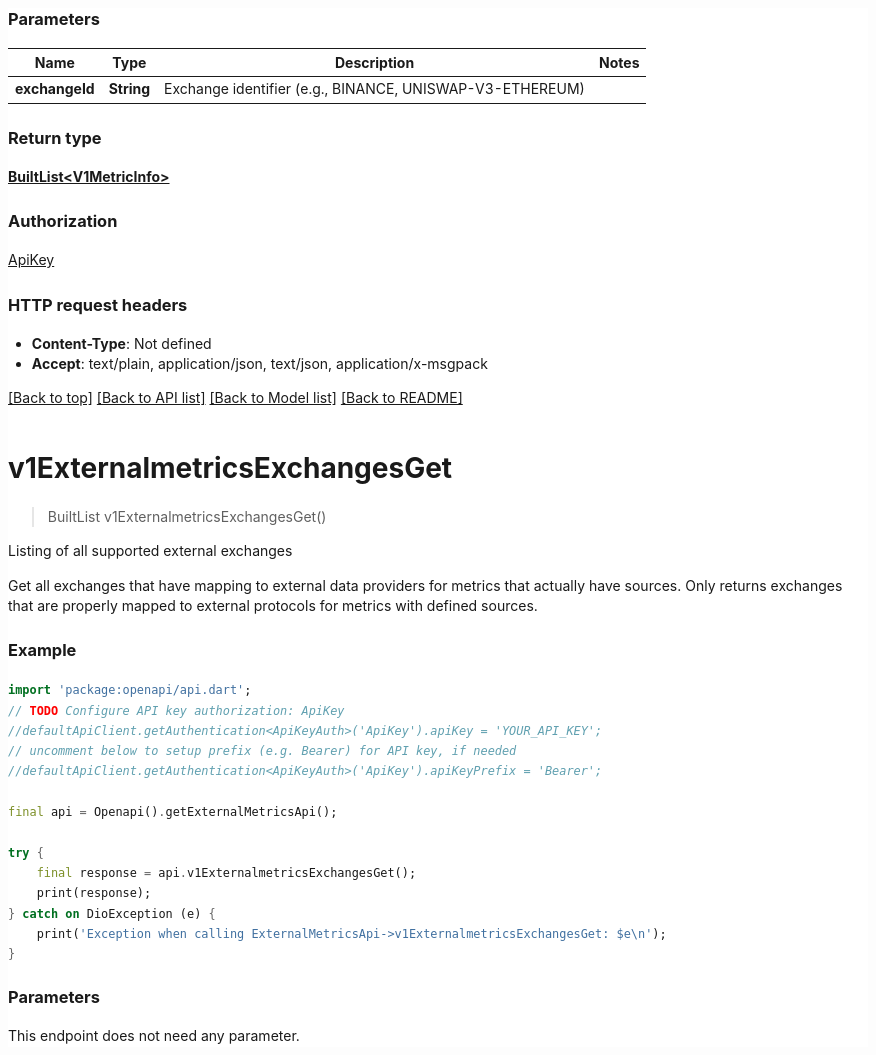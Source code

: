 ### Parameters

Name | Type | Description  | Notes
------------- | ------------- | ------------- | -------------
 **exchangeId** | **String**| Exchange identifier (e.g., BINANCE, UNISWAP-V3-ETHEREUM) | 

### Return type

[**BuiltList&lt;V1MetricInfo&gt;**](V1MetricInfo.md)

### Authorization

[ApiKey](../README.md#ApiKey)

### HTTP request headers

 - **Content-Type**: Not defined
 - **Accept**: text/plain, application/json, text/json, application/x-msgpack

[[Back to top]](#) [[Back to API list]](../README.md#documentation-for-api-endpoints) [[Back to Model list]](../README.md#documentation-for-models) [[Back to README]](../README.md)

# **v1ExternalmetricsExchangesGet**
> BuiltList<V1ExternalExchange> v1ExternalmetricsExchangesGet()

Listing of all supported external exchanges

Get all exchanges that have mapping to external data providers for metrics that actually have sources.  Only returns exchanges that are properly mapped to external protocols for metrics with defined sources.

### Example
```dart
import 'package:openapi/api.dart';
// TODO Configure API key authorization: ApiKey
//defaultApiClient.getAuthentication<ApiKeyAuth>('ApiKey').apiKey = 'YOUR_API_KEY';
// uncomment below to setup prefix (e.g. Bearer) for API key, if needed
//defaultApiClient.getAuthentication<ApiKeyAuth>('ApiKey').apiKeyPrefix = 'Bearer';

final api = Openapi().getExternalMetricsApi();

try {
    final response = api.v1ExternalmetricsExchangesGet();
    print(response);
} catch on DioException (e) {
    print('Exception when calling ExternalMetricsApi->v1ExternalmetricsExchangesGet: $e\n');
}
```

### Parameters
This endpoint does not need any parameter.
